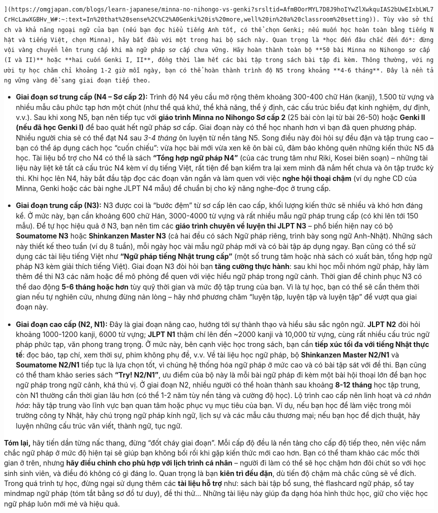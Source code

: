     ](https://omgjapan.com/blogs/learn-japanese/minna-no-nihongo-vs-genki?srsltid=AfmBOorMYL7D8J9hoIYwZlXwkquIAS2bUwEIxbLWL7CrHcLawXGBHv_W#:~:text=In%20that%20sense%2C%C2%A0Genki%20is%20more,well%20in%20a%20classroom%20setting)). Tùy vào sở thích và khả năng ngoại ngữ của bạn (nếu bạn đọc hiểu tiếng Anh tốt, có thể chọn Genki; nếu muốn học hoàn toàn bằng tiếng Nhật và tiếng Việt, chọn Minna), hãy bắt đầu với một trong hai bộ sách này. Quan trọng là *học đến đâu chắc đến đó*: đừng vội vàng chuyển lên trung cấp khi mà ngữ pháp sơ cấp chưa vững. Hãy hoàn thành toàn bộ **50 bài Minna no Nihongo sơ cấp (I và II)** hoặc **hai cuốn Genki I, II**, đồng thời làm hết các bài tập trong sách bài tập đi kèm. Thông thường, với người tự học chăm chỉ khoảng 1-2 giờ mỗi ngày, bạn có thể hoàn thành trình độ N5 trong khoảng **4-6 tháng**. Đây là nền tảng vững vàng để sang giai đoạn tiếp theo.

- **Giai đoạn sơ trung cấp (N4 – Sơ cấp 2):** Trình độ N4 yêu cầu mở rộng thêm khoảng 300-400 chữ Hán (kanji), 1.500 từ vựng và nhiều mẫu câu phức tạp hơn một chút (như thể quá khứ, thể khả năng, thể ý định, các cấu trúc biểu đạt kinh nghiệm, dự định, v.v.). Sau khi xong N5, bạn nên tiếp tục với **giáo trình Minna no Nihongo Sơ cấp 2** (25 bài còn lại từ bài 26-50) hoặc **Genki II (nếu đã học Genki I)** để bao quát hết ngữ pháp sơ cấp. Giai đoạn này có thể học nhanh hơn vì bạn đã quen phương pháp. Nhiều người chia sẻ có thể đạt N4 sau *3-4 tháng* ôn luyện từ nền tảng N5. Song điều này đòi hỏi sự đều đặn và tập trung cao – bạn có thể áp dụng cách học “cuốn chiếu”: vừa học bài mới vừa xen kẽ ôn bài cũ, đảm bảo không quên những kiến thức N5 đã học. Tài liệu bổ trợ cho N4 có thể là sách **“Tổng hợp ngữ pháp N4”** (của các trung tâm như Riki, Kosei biên soạn) – những tài liệu này liệt kê tất cả cấu trúc N4 kèm ví dụ tiếng Việt, rất tiện để bạn kiểm tra lại xem mình đã nắm hết chưa và ôn tập trước kỳ thi. Khi học lên N4, hãy bắt đầu tập đọc các đoạn văn ngắn và làm quen với việc **nghe hội thoại chậm** (ví dụ nghe CD của Minna, Genki hoặc các bài nghe JLPT N4 mẫu) để chuẩn bị cho kỹ năng nghe-đọc ở trung cấp.

- **Giai đoạn trung cấp (N3):** N3 được coi là “bước đệm” từ sơ cấp lên cao cấp, khối lượng kiến thức sẽ nhiều và khó hơn đáng kể. Ở mức này, bạn cần khoảng 600 chữ Hán, 3000-4000 từ vựng và rất nhiều mẫu ngữ pháp trung cấp (có khi lên tới 150 mẫu). Để tự học hiệu quả ở N3, bạn nên tìm các **giáo trình chuyên về luyện thi JLPT N3** – phổ biến hiện nay có bộ **Soumatome N3** hoặc **Shinkanzen Master N3** (cả hai đều có sách Ngữ pháp riêng, trình bày song ngữ Anh-Nhật). Những sách này thiết kế theo tuần (ví dụ 8 tuần), mỗi ngày học vài mẫu ngữ pháp mới và có bài tập áp dụng ngay. Bạn cũng có thể sử dụng các tài liệu tiếng Việt như **“Ngữ pháp tiếng Nhật trung cấp”** (một số trung tâm hoặc nhà sách có xuất bản, tổng hợp ngữ pháp N3 kèm giải thích tiếng Việt). Giai đoạn N3 đòi hỏi bạn **tăng cường thực hành**: sau khi học mỗi nhóm ngữ pháp, hãy làm thêm đề thi N3 các năm hoặc đề mô phỏng để quen với việc hiểu ngữ pháp trong ngữ cảnh. Thời gian để chinh phục N3 có thể dao động **5-6 tháng hoặc hơn** tùy quỹ thời gian và mức độ tập trung của bạn. Vì là tự học, bạn có thể sẽ cần thêm thời gian nếu tự nghiên cứu, nhưng đừng nản lòng – hãy nhớ phương châm “luyện tập, luyện tập và luyện tập” để vượt qua giai đoạn này.

- **Giai đoạn cao cấp (N2, N1):** Đây là giai đoạn nâng cao, hướng tới sự thành thạo và hiểu sâu sắc ngôn ngữ. **JLPT N2** đòi hỏi khoảng 1000-1200 kanji, 6000 từ vựng; **JLPT N1** thậm chí lên đến ~2000 kanji và 10,000 từ vựng, cùng rất nhiều cấu trúc ngữ pháp phức tạp, văn phong trang trọng. Ở mức này, bên cạnh việc học trong sách, bạn cần **tiếp xúc tối đa với tiếng Nhật thực tế**: đọc báo, tạp chí, xem thời sự, phim không phụ đề, v.v. Về tài liệu học ngữ pháp, bộ **Shinkanzen Master N2/N1** và **Soumatome N2/N1** tiếp tục là lựa chọn tốt, vì chúng hệ thống hóa ngữ pháp ở mức cao và có bài tập sát với đề thi. Bạn cũng có thể tham khảo series sách **“Try! N2/N1”**, ưu điểm của bộ này là mỗi bài ngữ pháp đi kèm một bài hội thoại lớn để bạn học ngữ pháp trong ngữ cảnh, khá thú vị. Ở giai đoạn N2, nhiều người có thể hoàn thành sau khoảng **8-12 tháng** học tập trung, còn N1 thường cần thời gian lâu hơn (có thể 1-2 năm tùy nền tảng và cường độ học). Lộ trình cao cấp nên linh hoạt và *cá nhân hóa*: hãy tập trung vào lĩnh vực bạn quan tâm hoặc phục vụ mục tiêu của bạn. Ví dụ, nếu bạn học để làm việc trong môi trường công ty Nhật, hãy chú trọng ngữ pháp kính ngữ, lịch sự và các mẫu câu thương mại; nếu bạn học để dịch thuật, hãy luyện những cấu trúc văn viết, thành ngữ, tục ngữ. 

**Tóm lại,** hãy tiến dần từng nấc thang, đừng “đốt cháy giai đoạn”. Mỗi cấp độ đều là nền tảng cho cấp độ tiếp theo, nên việc nắm chắc ngữ pháp ở mức độ hiện tại sẽ giúp bạn không bối rối khi gặp kiến thức mới cao hơn. Bạn có thể tham khảo các mốc thời gian ở trên, nhưng **hãy điều chỉnh cho phù hợp với lịch trình cá nhân** – người đi làm có thể sẽ học chậm hơn đôi chút so với học sinh sinh viên, và điều đó không có gì đáng lo. Quan trọng là bạn **kiên trì đều đặn**, dù tiến độ chậm mà chắc cũng sẽ về đích. Trong quá trình tự học, đừng ngại sử dụng thêm các **tài liệu hỗ trợ** như: sách bài tập bổ sung, thẻ flashcard ngữ pháp, sổ tay mindmap ngữ pháp (tóm tắt bằng sơ đồ tư duy), đề thi thử… Những tài liệu này giúp đa dạng hóa hình thức học, giữ cho việc học ngữ pháp luôn mới mẻ và hiệu quả.
